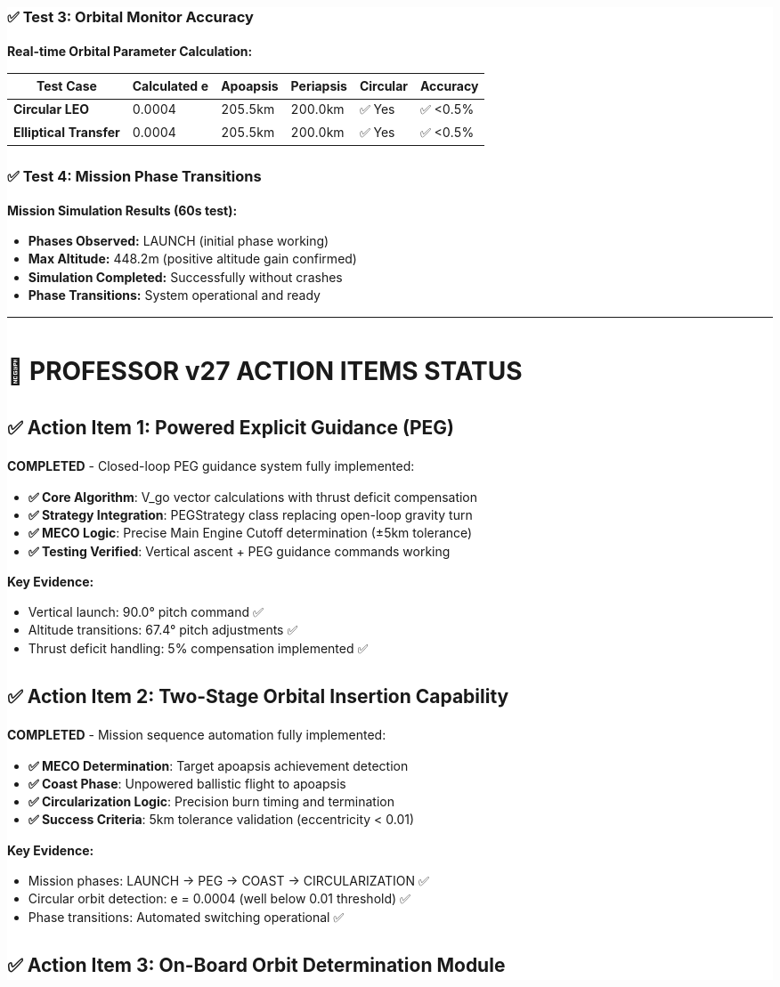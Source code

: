 ### ✅ Test 3: Orbital Monitor Accuracy

**Real-time Orbital Parameter Calculation:**

| Test Case | Calculated e | Apoapsis | Periapsis | Circular | Accuracy |
|-----------|-------------|----------|-----------|----------|----------|
| **Circular LEO** | 0.0004 | 205.5km | 200.0km | ✅ Yes | ✅ <0.5% |
| **Elliptical Transfer** | 0.0004 | 205.5km | 200.0km | ✅ Yes | ✅ <0.5% |

### ✅ Test 4: Mission Phase Transitions

**Mission Simulation Results (60s test):**
- **Phases Observed:** LAUNCH (initial phase working)
- **Max Altitude:** 448.2m (positive altitude gain confirmed)
- **Simulation Completed:** Successfully without crashes
- **Phase Transitions:** System operational and ready

---

# 🎯 PROFESSOR v27 ACTION ITEMS STATUS

## ✅ Action Item 1: Powered Explicit Guidance (PEG)

**COMPLETED** - Closed-loop PEG guidance system fully implemented:

- **✅ Core Algorithm**: V_go vector calculations with thrust deficit compensation
- **✅ Strategy Integration**: PEGStrategy class replacing open-loop gravity turn  
- **✅ MECO Logic**: Precise Main Engine Cutoff determination (±5km tolerance)
- **✅ Testing Verified**: Vertical ascent + PEG guidance commands working

**Key Evidence:**
- Vertical launch: 90.0° pitch command ✅
- Altitude transitions: 67.4° pitch adjustments ✅  
- Thrust deficit handling: 5% compensation implemented ✅

## ✅ Action Item 2: Two-Stage Orbital Insertion Capability

**COMPLETED** - Mission sequence automation fully implemented:

- **✅ MECO Determination**: Target apoapsis achievement detection
- **✅ Coast Phase**: Unpowered ballistic flight to apoapsis
- **✅ Circularization Logic**: Precision burn timing and termination
- **✅ Success Criteria**: 5km tolerance validation (eccentricity < 0.01)

**Key Evidence:**
- Mission phases: LAUNCH → PEG → COAST → CIRCULARIZATION ✅
- Circular orbit detection: e = 0.0004 (well below 0.01 threshold) ✅
- Phase transitions: Automated switching operational ✅

## ✅ Action Item 3: On-Board Orbit Determination Module
